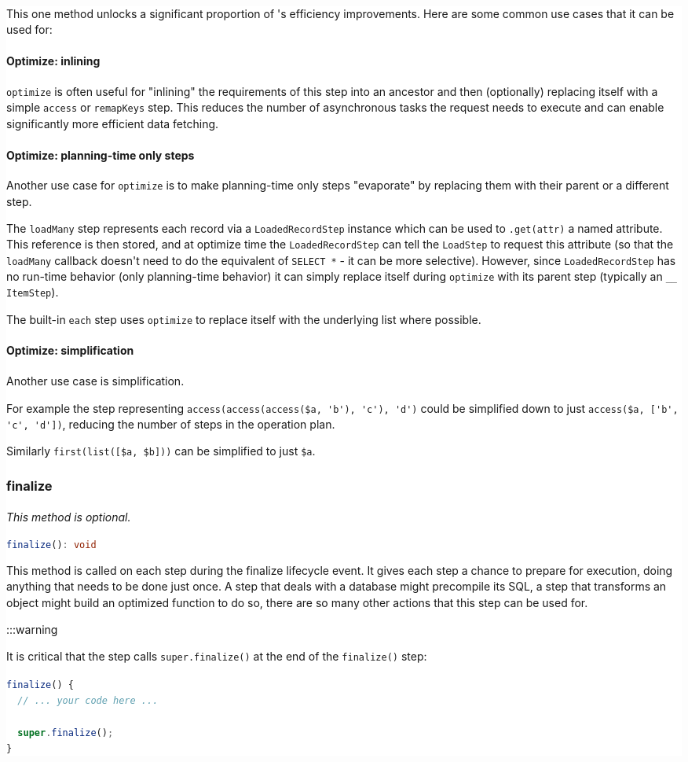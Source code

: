 This one method unlocks a significant proportion of <grafast />'s efficiency
improvements. Here are some common use cases that it can be used for:

#### Optimize: inlining

`optimize` is often useful for "inlining" the requirements of this step into an
ancestor and then (optionally) replacing itself with a simple `access` or
`remapKeys` step. This reduces the number of asynchronous tasks the request
needs to execute and can enable significantly more efficient data fetching.

#### Optimize: planning-time only steps

Another use case for `optimize` is to make planning-time only steps "evaporate"
by replacing them with their parent or a different step.

The `loadMany` step represents each record via a `LoadedRecordStep` instance
which can be used to `.get(attr)` a named attribute. This reference is then
stored, and at optimize time the `LoadedRecordStep` can tell the `LoadStep` to
request this attribute (so that the `loadMany` callback doesn't need to do the
equivalent of `SELECT *` - it can be more selective). However, since
`LoadedRecordStep` has no run-time behavior (only planning-time behavior) it
can simply replace itself during `optimize` with its parent step (typically an
`__ItemStep`).

The built-in `each` step uses `optimize` to replace itself with the underlying
list where possible.

#### Optimize: simplification

Another use case is simplification.

For example the step representing `access(access(access($a, 'b'), 'c'), 'd')`
could be simplified down to just `access($a, ['b', 'c', 'd'])`, reducing the
number of steps in the operation plan.

Similarly `first(list([$a, $b]))` can be simplified to just `$a`.

### finalize

_This method is optional._

```ts
finalize(): void
```

This method is called on each step during the finalize lifecycle event. It gives
each step a chance to prepare for execution, doing anything that needs to be
done just once. A step that deals with a database might precompile its SQL, a
step that transforms an object might build an optimized function to do so, there
are so many other actions that this step can be used for.

:::warning

It is critical that the step calls `super.finalize()` at the end of the
`finalize()` step:

```ts
finalize() {
  // ... your code here ...

  super.finalize();
}
```


[plan resolvers]: ./plan-resolvers
[getting started]: ./getting-started
[standard steps]: ./step-library/standard-steps/index.mdx